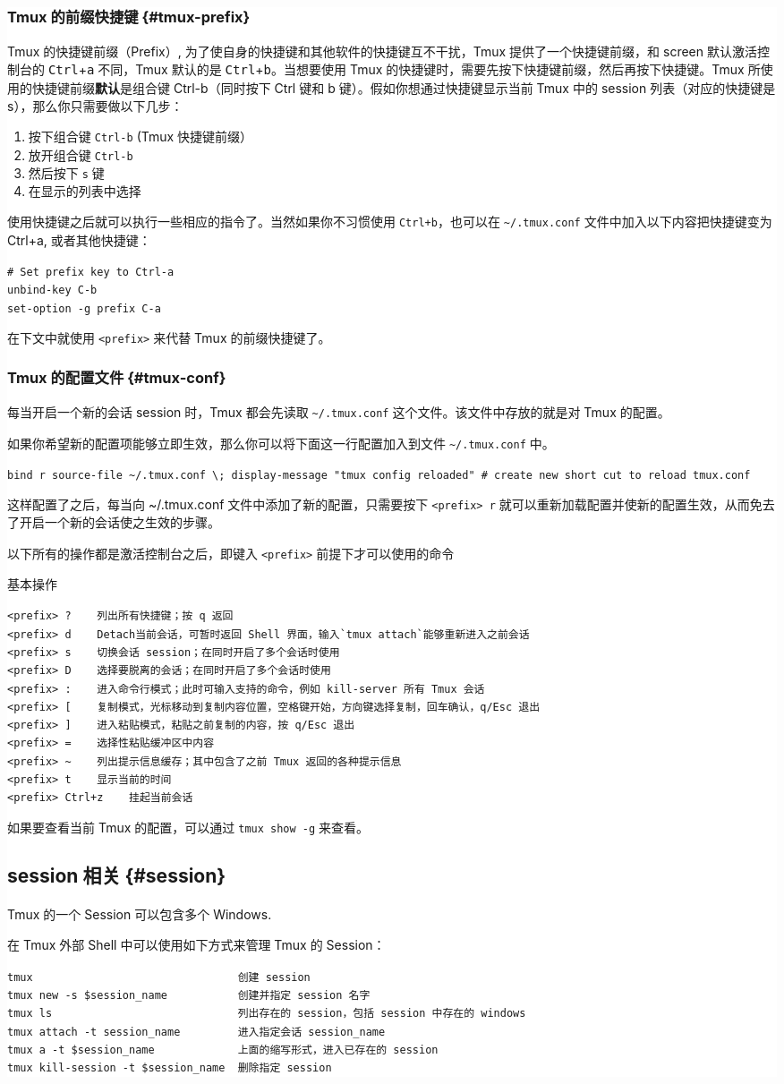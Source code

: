 ### Tmux 的前缀快捷键 {#tmux-prefix}
Tmux 的快捷键前缀（Prefix）, 为了使自身的快捷键和其他软件的快捷键互不干扰，Tmux 提供了一个快捷键前缀，和 screen 默认激活控制台的 <kbd>Ctrl</kbd>+<kbd>a</kbd> 不同，Tmux 默认的是 <kbd>Ctrl</kbd>+<kbd>b</kbd>。当想要使用 Tmux 的快捷键时，需要先按下快捷键前缀，然后再按下快捷键。Tmux 所使用的快捷键前缀**默认**是组合键 Ctrl-b（同时按下 Ctrl 键和 b 键）。假如你想通过快捷键显示当前 Tmux 中的 session 列表（对应的快捷键是 s），那么你只需要做以下几步：

1. 按下组合键 `Ctrl-b` (Tmux 快捷键前缀）
2. 放开组合键 `Ctrl-b`
3. 然后按下 `s` 键
4. 在显示的列表中选择

使用快捷键之后就可以执行一些相应的指令了。当然如果你不习惯使用 `Ctrl+b`，也可以在 `~/.tmux.conf` 文件中加入以下内容把快捷键变为 Ctrl+a, 或者其他快捷键：

	# Set prefix key to Ctrl-a
	unbind-key C-b
	set-option -g prefix C-a

在下文中就使用 `<prefix>` 来代替 Tmux 的前缀快捷键了。

### Tmux 的配置文件 {#tmux-conf}
每当开启一个新的会话 session 时，Tmux 都会先读取 `~/.tmux.conf` 这个文件。该文件中存放的就是对 Tmux 的配置。

如果你希望新的配置项能够立即生效，那么你可以将下面这一行配置加入到文件 `~/.tmux.conf` 中。

	bind r source-file ~/.tmux.conf \; display-message "tmux config reloaded" # create new short cut to reload tmux.conf

这样配置了之后，每当向 ~/.tmux.conf 文件中添加了新的配置，只需要按下 `<prefix> r` 就可以重新加载配置并使新的配置生效，从而免去了开启一个新的会话使之生效的步骤。

以下所有的操作都是激活控制台之后，即键入 `<prefix>` 前提下才可以使用的命令

基本操作

	<prefix> ?    列出所有快捷键；按 q 返回
	<prefix> d    Detach当前会话，可暂时返回 Shell 界面，输入`tmux attach`能够重新进入之前会话
	<prefix> s    切换会话 session；在同时开启了多个会话时使用
	<prefix> D    选择要脱离的会话；在同时开启了多个会话时使用
	<prefix> :    进入命令行模式；此时可输入支持的命令，例如 kill-server 所有 Tmux 会话
	<prefix> [    复制模式，光标移动到复制内容位置，空格键开始，方向键选择复制，回车确认，q/Esc 退出
	<prefix> ]    进入粘贴模式，粘贴之前复制的内容，按 q/Esc 退出
	<prefix> = 	  选择性粘贴缓冲区中内容
	<prefix> ~    列出提示信息缓存；其中包含了之前 Tmux 返回的各种提示信息
	<prefix> t    显示当前的时间
	<prefix> Ctrl+z    挂起当前会话

如果要查看当前 Tmux 的配置，可以通过 `tmux show -g` 来查看。

## session 相关 {#session}
Tmux 的一个 Session 可以包含多个 Windows.

在 Tmux 外部 Shell 中可以使用如下方式来管理 Tmux 的 Session：

	tmux 		  						创建 session
	tmux new -s $session_name  			创建并指定 session 名字
	tmux ls  							列出存在的 session，包括 session 中存在的 windows
	tmux attach -t session_name 		进入指定会话 session_name
	tmux a -t $session_name  			上面的缩写形式，进入已存在的 session
	tmux kill-session -t $session_name 	删除指定 session
